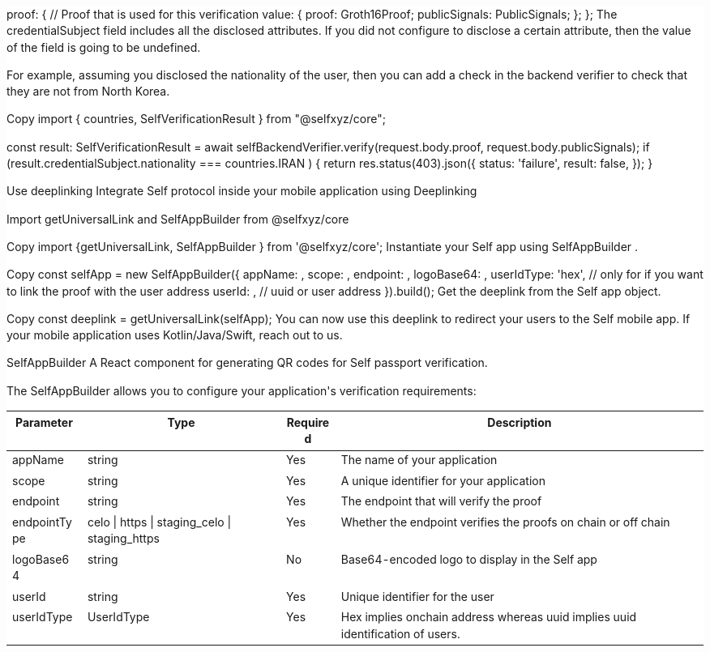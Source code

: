   proof: {
    // Proof that is used for this verification
    value: {
      proof: Groth16Proof;
      publicSignals: PublicSignals;
    };
  };
The credentialSubject field includes all the disclosed attributes. If you did not configure to disclose a certain attribute, then the value of the field is going to be undefined. 

For example, assuming you disclosed the nationality of the user, then you can add a check in the backend verifier to check that they are not from North Korea. 

Copy
import { countries, SelfVerificationResult } from "@selfxyz/core";

const result: SelfVerificationResult = await selfBackendVerifier.verify(request.body.proof, request.body.publicSignals);
if (result.credentialSubject.nationality === countries.IRAN ) { 
    return res.status(403).json({
          status: 'failure',
          result: false,
    });
}

Use deeplinking
Integrate Self protocol inside your mobile application using Deeplinking

Import getUniversalLink and  SelfAppBuilder from @selfxyz/core

Copy
import {getUniversalLink, SelfAppBuilder } from '@selfxyz/core';
Instantiate your Self app using SelfAppBuilder .

Copy
const selfApp = new SelfAppBuilder({
    appName: <your-app-name>,
    scope: <your-app-scope>,
    endpoint: <your-endpoint>,
    logoBase64: <url-to-a-png>,
    userIdType: 'hex', // only for if you want to link the proof with the user address
    userId: <user-id>, // uuid or user address
}).build();
Get the deeplink from the Self app object.

Copy
 const deeplink = getUniversalLink(selfApp);
You can now use this deeplink to redirect your users to the Self mobile app. If your mobile application uses Kotlin/Java/Swift, reach out to us.

SelfAppBuilder
A React component for generating QR codes for Self passport verification.

The SelfAppBuilder allows you to configure your application's verification requirements:

| Parameter | Type | Required | Description |
|-----------|------|----------|-------------|
| appName | string | Yes | The name of your application |
| scope | string | Yes | A unique identifier for your application |
| endpoint | string | Yes | The endpoint that will verify the proof |
| endpointType | celo \| https \| staging_celo \| staging_https | Yes | Whether the endpoint verifies the proofs on chain or off chain |
| logoBase64 | string | No | Base64-encoded logo to display in the Self app |
| userId | string | Yes | Unique identifier for the user |
| userIdType | UserIdType | Yes | Hex implies onchain address whereas uuid implies uuid identification of users. |